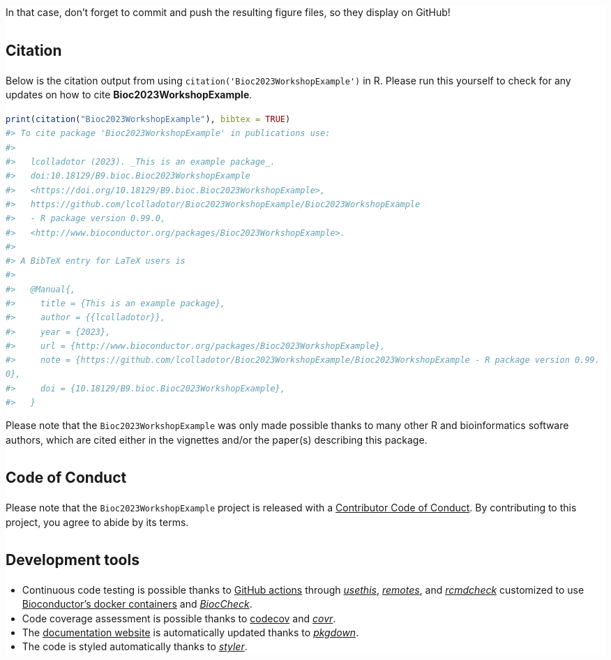 
In that case, don’t forget to commit and push the resulting figure
files, so they display on GitHub!

## Citation

Below is the citation output from using
`citation('Bioc2023WorkshopExample')` in R. Please run this yourself to
check for any updates on how to cite **Bioc2023WorkshopExample**.

``` r
print(citation("Bioc2023WorkshopExample"), bibtex = TRUE)
#> To cite package 'Bioc2023WorkshopExample' in publications use:
#> 
#>   lcolladotor (2023). _This is an example package_.
#>   doi:10.18129/B9.bioc.Bioc2023WorkshopExample
#>   <https://doi.org/10.18129/B9.bioc.Bioc2023WorkshopExample>,
#>   https://github.com/lcolladotor/Bioc2023WorkshopExample/Bioc2023WorkshopExample
#>   - R package version 0.99.0,
#>   <http://www.bioconductor.org/packages/Bioc2023WorkshopExample>.
#> 
#> A BibTeX entry for LaTeX users is
#> 
#>   @Manual{,
#>     title = {This is an example package},
#>     author = {{lcolladotor}},
#>     year = {2023},
#>     url = {http://www.bioconductor.org/packages/Bioc2023WorkshopExample},
#>     note = {https://github.com/lcolladotor/Bioc2023WorkshopExample/Bioc2023WorkshopExample - R package version 0.99.0},
#>     doi = {10.18129/B9.bioc.Bioc2023WorkshopExample},
#>   }
```

Please note that the `Bioc2023WorkshopExample` was only made possible
thanks to many other R and bioinformatics software authors, which are
cited either in the vignettes and/or the paper(s) describing this
package.

## Code of Conduct

Please note that the `Bioc2023WorkshopExample` project is released with
a [Contributor Code of
Conduct](http://bioconductor.org/about/code-of-conduct/). By
contributing to this project, you agree to abide by its terms.

## Development tools

- Continuous code testing is possible thanks to [GitHub
  actions](https://www.tidyverse.org/blog/2020/04/usethis-1-6-0/)
  through *[usethis](https://CRAN.R-project.org/package=usethis)*,
  *[remotes](https://CRAN.R-project.org/package=remotes)*, and
  *[rcmdcheck](https://CRAN.R-project.org/package=rcmdcheck)* customized
  to use [Bioconductor’s docker
  containers](https://www.bioconductor.org/help/docker/) and
  *[BiocCheck](https://bioconductor.org/packages/3.17/BiocCheck)*.
- Code coverage assessment is possible thanks to
  [codecov](https://codecov.io/gh) and
  *[covr](https://CRAN.R-project.org/package=covr)*.
- The [documentation
  website](http://lcolladotor.github.io/Bioc2023WorkshopExample) is
  automatically updated thanks to
  *[pkgdown](https://CRAN.R-project.org/package=pkgdown)*.
- The code is styled automatically thanks to
  *[styler](https://CRAN.R-project.org/package=styler)*.